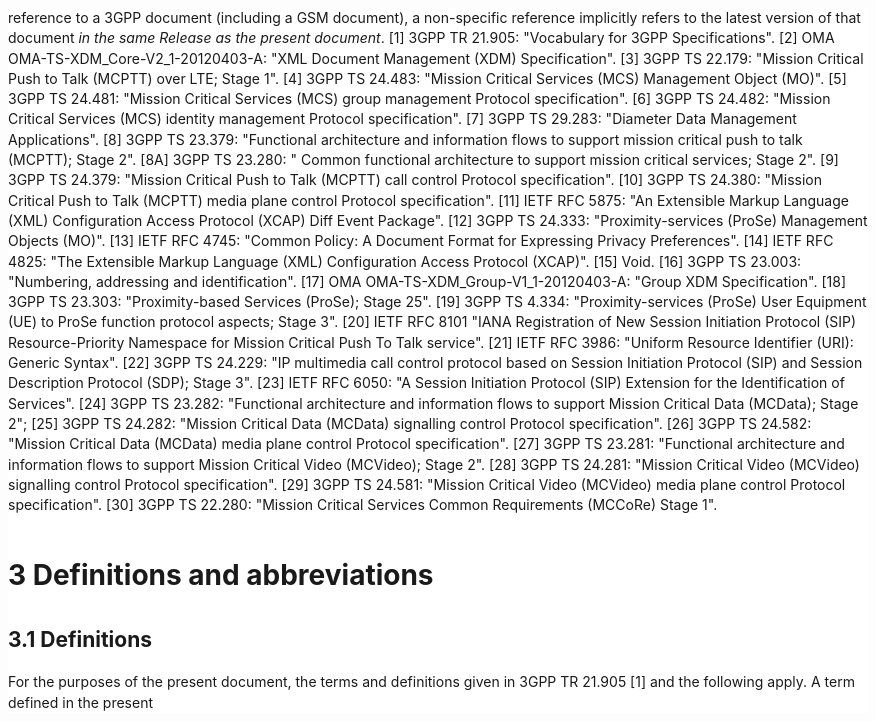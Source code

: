 reference to a 3GPP document (including a GSM document), a non-specific
reference implicitly refers to the latest version of that document _in the
same Release as the present document_.
[1] 3GPP TR 21.905: \"Vocabulary for 3GPP Specifications\".
[2] OMA OMA-TS-XDM_Core-V2_1-20120403-A: \"XML Document Management (XDM)
Specification\".
[3] 3GPP TS 22.179: \"Mission Critical Push to Talk (MCPTT) over LTE; Stage
1\".
[4] 3GPP TS 24.483: \"Mission Critical Services (MCS) Management Object
(MO)\".
[5] 3GPP TS 24.481: \"Mission Critical Services (MCS) group management
Protocol specification\".
[6] 3GPP TS 24.482: \"Mission Critical Services (MCS) identity management
Protocol specification\".
[7] 3GPP TS 29.283: \"Diameter Data Management Applications\".
[8] 3GPP TS 23.379: \"Functional architecture and information flows to support
mission critical push to talk (MCPTT); Stage 2\".
[8A] 3GPP TS 23.280: \" Common functional architecture to support mission
critical services; Stage 2\".
[9] 3GPP TS 24.379: \"Mission Critical Push to Talk (MCPTT) call control
Protocol specification\".
[10] 3GPP TS 24.380: \"Mission Critical Push to Talk (MCPTT) media plane
control Protocol specification\".
[11] IETF RFC 5875: \"An Extensible Markup Language (XML) Configuration Access
Protocol (XCAP) Diff Event Package\".
[12] 3GPP TS 24.333: \"Proximity-services (ProSe) Management Objects (MO)\".
[13] IETF RFC 4745: \"Common Policy: A Document Format for Expressing Privacy
Preferences\".
[14] IETF RFC 4825: \"The Extensible Markup Language (XML) Configuration
Access Protocol (XCAP)\".
[15] Void.
[16] 3GPP TS 23.003: \"Numbering, addressing and identification\".
[17] OMA OMA-TS-XDM_Group-V1_1-20120403-A: \"Group XDM Specification\".
[18] 3GPP TS 23.303: \"Proximity-based Services (ProSe); Stage 25\".
[19] 3GPP TS 4.334: \"Proximity-services (ProSe) User Equipment (UE) to ProSe
function protocol aspects; Stage 3\".
[20] IETF RFC 8101 \"IANA Registration of New Session Initiation Protocol
(SIP) Resource-Priority Namespace for Mission Critical Push To Talk service\".
[21] IETF RFC 3986: \"Uniform Resource Identifier (URI): Generic Syntax\".
[22] 3GPP TS 24.229: \"IP multimedia call control protocol based on Session
Initiation Protocol (SIP) and Session Description Protocol (SDP); Stage 3\".
[23] IETF RFC 6050: \"A Session Initiation Protocol (SIP) Extension for the
Identification of Services\".
[24] 3GPP TS 23.282: \"Functional architecture and information flows to
support Mission Critical Data (MCData); Stage 2\";
[25] 3GPP TS 24.282: \"Mission Critical Data (MCData) signalling control
Protocol specification\".
[26] 3GPP TS 24.582: \"Mission Critical Data (MCData) media plane control
Protocol specification\".
[27] 3GPP TS 23.281: \"Functional architecture and information flows to
support Mission Critical Video (MCVideo); Stage 2\".
[28] 3GPP TS 24.281: \"Mission Critical Video (MCVideo) signalling control
Protocol specification\".
[29] 3GPP TS 24.581: \"Mission Critical Video (MCVideo) media plane control
Protocol specification\".
[30] 3GPP TS 22.280: \"Mission Critical Services Common Requirements (MCCoRe)
Stage 1\".
# 3 Definitions and abbreviations
## 3.1 Definitions
For the purposes of the present document, the terms and definitions given in
3GPP TR 21.905 [1] and the following apply. A term defined in the present